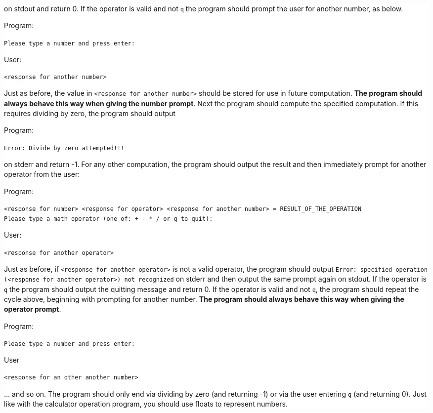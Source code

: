on stdout and return 0. If the operator is valid and not ```q``` the program should prompt the user for another number, as below.

Program:
```
Please type a number and press enter: 
```

User:
```
<response for another number>
```

Just as before, the value in ```<response for another number>``` should be stored for use in future computation. **The program should always behave this way when giving the number prompt**. Next the program should compute the specified computation. If this requires dividing by zero, the program should output 

Program:
```
Error: Divide by zero attempted!!!

```

on stderr and return -1. For any other computation, the program should output the result and then immediately prompt for another operator from the user:

Program:
```
<response for number> <response for operator> <response for another number> = RESULT_OF_THE_OPERATION
Please type a math operator (one of: + - * / or q to quit):
```

User:
```
<response for another operator>
```

Just as before, if ```<response for another operator>``` is not a valid operator, the program should output ```Error: specified operation (<response for another operator>) not recognized``` on stderr and then output the same prompt again on stdout. If the operator is ```q``` the program should output the quitting message and return 0. If the operator is valid and not ```q```, the program should repeat the cycle above, beginning with prompting for another number. **The program should always behave this way when giving the operator prompt**.

Program:
```
Please type a number and press enter: 
```

User
```
<response for an other another number>
```

... and so on. The program should only end via dividing by zero (and returning -1) or via the user entering ```q``` (and returning 0). Just like with the calculator operation program, you should use floats to represent numbers.
